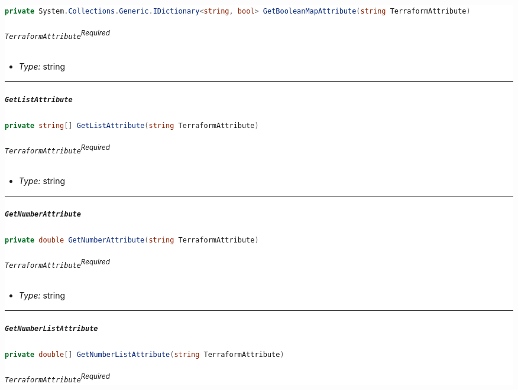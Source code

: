 ```csharp
private System.Collections.Generic.IDictionary<string, bool> GetBooleanMapAttribute(string TerraformAttribute)
```

###### `TerraformAttribute`<sup>Required</sup> <a name="TerraformAttribute" id="@cdktf/provider-nomad.dataNomadScalingPolicy.DataNomadScalingPolicy.getBooleanMapAttribute.parameter.terraformAttribute"></a>

- *Type:* string

---

##### `GetListAttribute` <a name="GetListAttribute" id="@cdktf/provider-nomad.dataNomadScalingPolicy.DataNomadScalingPolicy.getListAttribute"></a>

```csharp
private string[] GetListAttribute(string TerraformAttribute)
```

###### `TerraformAttribute`<sup>Required</sup> <a name="TerraformAttribute" id="@cdktf/provider-nomad.dataNomadScalingPolicy.DataNomadScalingPolicy.getListAttribute.parameter.terraformAttribute"></a>

- *Type:* string

---

##### `GetNumberAttribute` <a name="GetNumberAttribute" id="@cdktf/provider-nomad.dataNomadScalingPolicy.DataNomadScalingPolicy.getNumberAttribute"></a>

```csharp
private double GetNumberAttribute(string TerraformAttribute)
```

###### `TerraformAttribute`<sup>Required</sup> <a name="TerraformAttribute" id="@cdktf/provider-nomad.dataNomadScalingPolicy.DataNomadScalingPolicy.getNumberAttribute.parameter.terraformAttribute"></a>

- *Type:* string

---

##### `GetNumberListAttribute` <a name="GetNumberListAttribute" id="@cdktf/provider-nomad.dataNomadScalingPolicy.DataNomadScalingPolicy.getNumberListAttribute"></a>

```csharp
private double[] GetNumberListAttribute(string TerraformAttribute)
```

###### `TerraformAttribute`<sup>Required</sup> <a name="TerraformAttribute" id="@cdktf/provider-nomad.dataNomadScalingPolicy.DataNomadScalingPolicy.getNumberListAttribute.parameter.terraformAttribute"></a>
